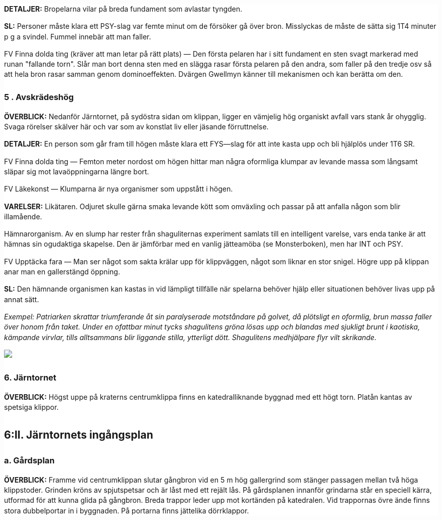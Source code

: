 **DETALJER:** Bropelarna vilar på breda fundament som avlastar tyngden.

**SL:** Personer måste klara ett PSY-slag var femte minut om de försöker gå över bron. Misslyckas de måste de sätta sig 1T4 minuter p g a svindel. Fummel innebär att man faller.

FV Finna dolda ting (kräver att man letar på rätt plats) — Den första pelaren har i sitt fundament en sten svagt markerad med runan "fallande torn". Slår man bort denna sten med en slägga rasar första pelaren på den andra, som faller på den tredje osv så att hela bron rasar samman genom dominoeffekten. Dvärgen Gwellmyn känner till mekanismen och kan berätta om den.

### 5 . Avskrädeshög

**ÖVERBLICK:** Nedanför Järntornet, på sydöstra sidan om klippan, ligger en vämjelig hög organiskt avfall vars stank år ohygglig. Svaga rörelser skälver här och var som av konstlat liv eller jäsande förruttnelse.

**DETALJER:** En person som går fram till högen måste klara ett FYS—slag för att inte kasta upp och bli hjälplös under 1T6 SR.

FV Finna dolda ting — Femton meter nordost om högen hittar man några oformliga klumpar av levande massa som långsamt släpar sig mot lavaöppningarna längre bort.

FV Läkekonst — Klumparna är nya organismer som uppstått i högen.

**VARELSER:** Likätaren. Odjuret skulle gärna smaka levande kött som omväxling och passar på att anfalla någon som blir illamående.

Hämnarorganism. Av en slump har rester från shaguliternas experiment samlats till en intelligent varelse, vars enda tanke är att hämnas sin ogudaktiga skapelse. Den är jämförbar med en vanlig jätteamöba (se Monsterboken), men har INT och PSY.

FV Upptäcka fara — Man ser något som sakta krälar upp för klippväggen, något som liknar en stor snigel. Högre upp på klippan anar man en gallerstängd öppning.

**SL:** Den hämnande organismen kan kastas in vid lämpligt tillfälle när spelarna behöver hjälp eller situationen behöver livas upp på annat sätt.

*Exempel: Patriarken skrattar triumferande åt sin paralyserade motståndare på golvet, då plötsligt en oformlig, brun massa faller över honom från taket. Under en ofattbar minut tycks shagulitens gröna lösas upp och blandas med sjukligt brunt i kaotiska, kämpande virvlar, tills alltsammans blir liggande stilla, ytterligt dött. Shagulitens medhjälpare flyr vilt skrikande.*

![](09.hämnarorganism.jpg)

### 6. Järntornet

**ÖVERBLICK:** Högst uppe på kraterns centrumklippa finns en katedralliknande byggnad med ett högt torn. Platån kantas av spetsiga klippor.

## 6:II. Järntornets ingångsplan

### a. Gårdsplan

**ÖVERBLICK:** Framme vid centrumklippan slutar gångbron vid en 5 m hög gallergrind som stänger passagen mellan två höga klippstoder. Grinden kröns av spjutspetsar och är låst med ett rejält lås. På gårdsplanen innanför grindarna står en speciell kärra, utformad för att kunna glida på gångbron. Breda trappor leder upp mot kortänden på katedralen. Vid trappornas övre ände finns stora dubbelportar in i byggnaden. På portarna finns jättelika dörrklappor.
